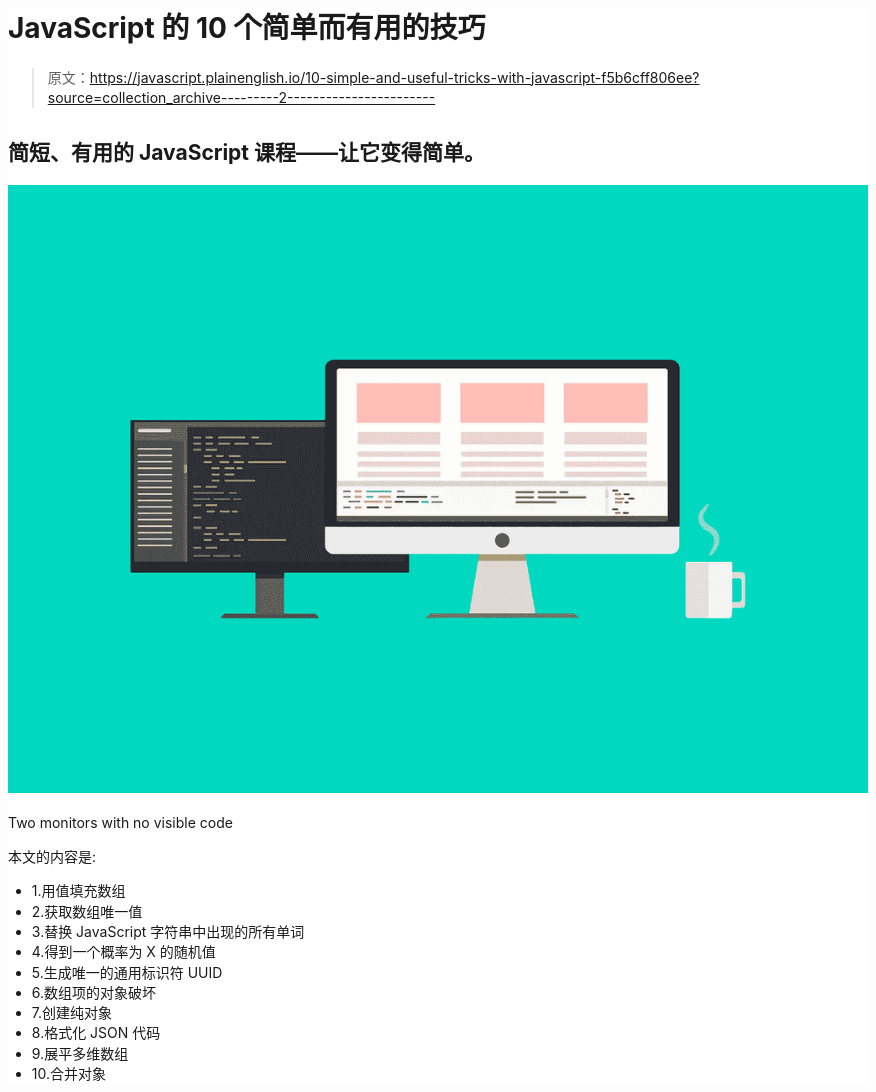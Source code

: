 # JavaScript 的 10 个简单而有用的技巧

> 原文：<https://javascript.plainenglish.io/10-simple-and-useful-tricks-with-javascript-f5b6cff806ee?source=collection_archive---------2----------------------->

## 简短、有用的 JavaScript 课程——让它变得简单。

![](img/6b424bcba20ddd192d8c6cd0e1e1026f.png)

Two monitors with no visible code

本文的内容是:

*   1.用值填充数组
*   2.获取数组唯一值
*   3.替换 JavaScript 字符串中出现的所有单词
*   4.得到一个概率为 X 的随机值
*   5.生成唯一的通用标识符 UUID
*   6.数组项的对象破坏
*   7.创建纯对象
*   8.格式化 JSON 代码
*   9.展平多维数组
*   10.合并对象
